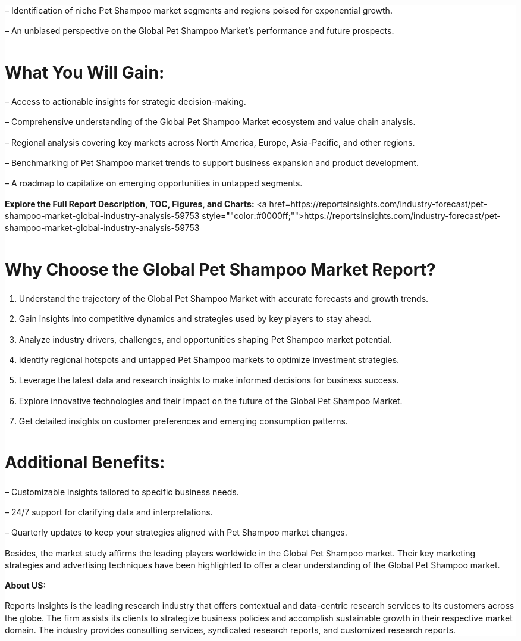 – Identification of niche Pet Shampoo market segments and regions poised for exponential growth.

– An unbiased perspective on the Global Pet Shampoo Market’s performance and future prospects.

# <strong>What You Will Gain:</strong>

– Access to actionable insights for strategic decision-making.

– Comprehensive understanding of the Global Pet Shampoo Market ecosystem and value chain analysis.

– Regional analysis covering key markets across North America, Europe, Asia-Pacific, and other regions.

– Benchmarking of Pet Shampoo market trends to support business expansion and product development.

– A roadmap to capitalize on emerging opportunities in untapped segments.

<strong>Explore the Full Report Description, TOC, Figures, and Charts:</strong>
<a href=https://reportsinsights.com/industry-forecast/pet-shampoo-market-global-industry-analysis-59753 style=""color:#0000ff;"">https://reportsinsights.com/industry-forecast/pet-shampoo-market-global-industry-analysis-59753</a>

# <strong>Why Choose the Global Pet Shampoo Market Report?</strong>

1. Understand the trajectory of the Global Pet Shampoo Market with accurate forecasts and growth trends.

2. Gain insights into competitive dynamics and strategies used by key players to stay ahead.

3. Analyze industry drivers, challenges, and opportunities shaping Pet Shampoo market potential.

4. Identify regional hotspots and untapped Pet Shampoo markets to optimize investment strategies.

5. Leverage the latest data and research insights to make informed decisions for business success.

6. Explore innovative technologies and their impact on the future of the Global Pet Shampoo Market.

7. Get detailed insights on customer preferences and emerging consumption patterns.

# <strong>Additional Benefits:</strong>

– Customizable insights tailored to specific business needs.

– 24/7 support for clarifying data and interpretations.

– Quarterly updates to keep your strategies aligned with Pet Shampoo market changes.

Besides, the market study affirms the leading players worldwide in the Global Pet Shampoo market. Their key marketing strategies and advertising techniques have been highlighted to offer a clear understanding of the Global Pet Shampoo market.

<strong><strong>About US</strong>:</strong>

Reports Insights is the leading research industry that offers contextual and data-centric research services to its customers across the globe. The firm assists its clients to strategize business policies and accomplish sustainable growth in their respective market domain. The industry provides consulting services, syndicated research reports, and customized research reports.
